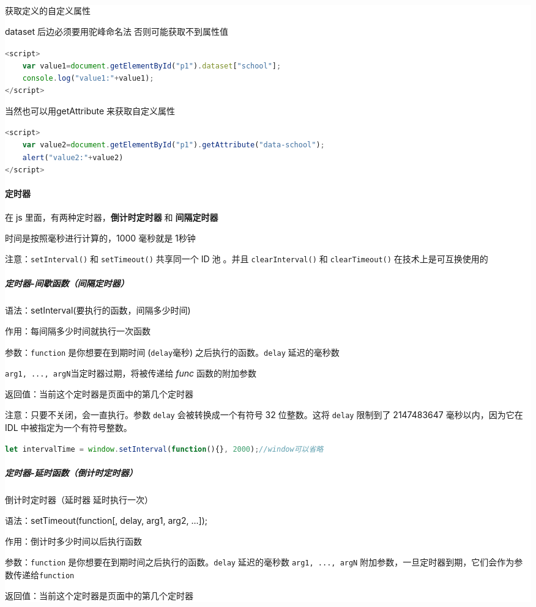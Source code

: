 获取定义的自定义属性

 dataset 后边必须要用驼峰命名法 否则可能获取不到属性值

```javascript
<script>
    var value1=document.getElementById("p1").dataset["school"];
    console.log("value1:"+value1);
</script>
```

当然也可以用getAttribute 来获取自定义属性

```javascript
<script>
    var value2=document.getElementById("p1").getAttribute("data-school");
    alert("value2:"+value2)
</script>
```





#### 定时器

在 js 里面，有两种定时器，**倒计时定时器** 和 **间隔定时器**

时间是按照毫秒进行计算的，1000 毫秒就是 1秒钟

注意：`setInterval()` 和 `setTimeout()` 共享同一个 ID 池 。并且 `clearInterval()` 和 `clearTimeout()` 在技术上是可互换使用的

##### 定时器-间歇函数（间隔定时器）

语法：setInterval(要执行的函数，间隔多少时间)

作用：每间隔多少时间就执行一次函数

参数：`function` 是你想要在到期时间 (`delay`毫秒) 之后执行的函数。`delay` 延迟的毫秒数

 `arg1, ..., argN`当定时器过期，将被传递给 *func* 函数的附加参数

返回值：当前这个定时器是页面中的第几个定时器

注意：只要不关闭，会一直执行。参数 `delay` 会被转换成一个有符号 32 位整数。这将 `delay` 限制到了 2147483647 毫秒以内，因为它在 IDL 中被指定为一个有符号整数。

```javascript
let intervalTime = window.setInterval(function(){}, 2000);//window可以省略
```



##### 定时器-延时函数（倒计时定时器）

倒计时定时器（延时器 延时执行一次）

语法：setTimeout(function[, delay, arg1, arg2, ...]);

作用：倒计时多少时间以后执行函数

参数：`function` 是你想要在到期时间之后执行的函数。`delay` 延迟的毫秒数  `arg1, ..., argN` 附加参数，一旦定时器到期，它们会作为参数传递给`function`

返回值：当前这个定时器是页面中的第几个定时器
